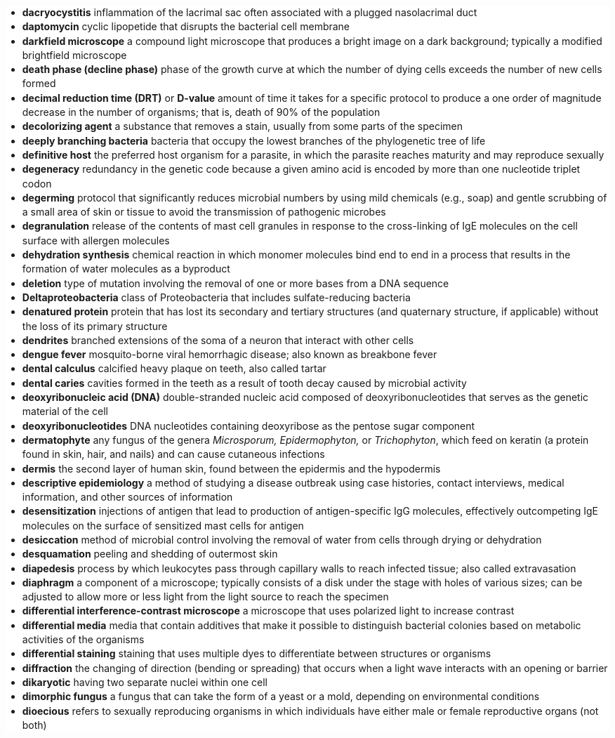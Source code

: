 * **dacryocystitis** inflammation of the lacrimal sac often associated with a plugged nasolacrimal duct
* **daptomycin** cyclic lipopetide that disrupts the bacterial cell membrane
* **darkfield microscope** a compound light microscope that produces a bright image on a dark background; typically a modified brightfield microscope
* **death phase (decline phase)** phase of the growth curve at which the number of dying cells exceeds the number of new cells formed
* **decimal reduction time (DRT)** or **D-value** amount of time it takes for a specific protocol to produce a one order of magnitude decrease in the number of organisms; that is, death of 90% of the population
* **decolorizing agent** a substance that removes a stain, usually from some parts of the specimen
* **deeply branching bacteria** bacteria that occupy the lowest branches of the phylogenetic tree of life
* **definitive host** the preferred host organism for a parasite, in which the parasite reaches maturity and may reproduce sexually
* **degeneracy** redundancy in the genetic code because a given amino acid is encoded by more than one nucleotide triplet codon
* **degerming** protocol that significantly reduces microbial numbers by using mild chemicals (e.g., soap) and gentle scrubbing of a small area of skin or tissue to avoid the transmission of pathogenic microbes
* **degranulation** release of the contents of mast cell granules in response to the cross-linking of IgE molecules on the cell surface with allergen molecules
* **dehydration synthesis** chemical reaction in which monomer molecules bind end to end in a process that results in the formation of water molecules as a byproduct
* **deletion** type of mutation involving the removal of one or more bases from a DNA sequence
* **Deltaproteobacteria** class of Proteobacteria that includes sulfate-reducing bacteria
* **denatured protein** protein that has lost its secondary and tertiary structures (and quaternary structure, if applicable) without the loss of its primary structure
* **dendrites** branched extensions of the soma of a neuron that interact with other cells
* **dengue fever** mosquito-borne viral hemorrhagic disease; also known as breakbone fever
* **dental calculus** calcified heavy plaque on teeth, also called tartar
* **dental caries** cavities formed in the teeth as a result of tooth decay caused by microbial activity
* **deoxyribonucleic acid (DNA)** double-stranded nucleic acid composed of deoxyribonucleotides that serves as the genetic material of the cell
* **deoxyribonucleotides** DNA nucleotides containing deoxyribose as the pentose sugar component
* **dermatophyte** any fungus of the genera *Microsporum, Epidermophyton,* or *Trichophyton*, which feed on keratin (a protein found in skin, hair, and nails) and can cause cutaneous infections
* **dermis** the second layer of human skin, found between the epidermis and the hypodermis
* **descriptive epidemiology** a method of studying a disease outbreak using case histories, contact interviews, medical information, and other sources of information
* **desensitization** injections of antigen that lead to production of antigen-specific IgG molecules, effectively outcompeting IgE molecules on the surface of sensitized mast cells for antigen
* **desiccation** method of microbial control involving the removal of water from cells through drying or dehydration
* **desquamation** peeling and shedding of outermost skin
* **diapedesis** process by which leukocytes pass through capillary walls to reach infected tissue; also called extravasation
* **diaphragm** a component of a microscope; typically consists of a disk under the stage with holes of various sizes; can be adjusted to allow more or less light from the light source to reach the specimen
* **differential interference-contrast microscope** a microscope that uses polarized light to increase contrast
* **differential media** media that contain additives that make it possible to distinguish bacterial colonies based on metabolic activities of the organisms
* **differential staining** staining that uses multiple dyes to differentiate between structures or organisms
* **diffraction** the changing of direction (bending or spreading) that occurs when a light wave interacts with an opening or barrier
* **dikaryotic** having two separate nuclei within one cell
* **dimorphic fungus** a fungus that can take the form of a yeast or a mold, depending on environmental conditions
* **dioecious** refers to sexually reproducing organisms in which individuals have either male or female reproductive organs (not both)
